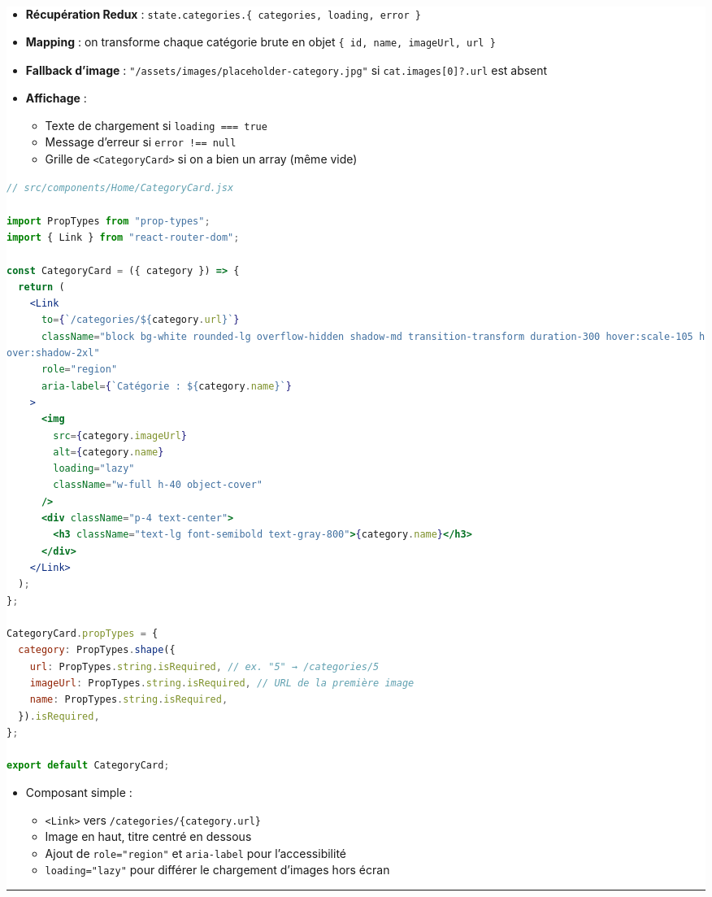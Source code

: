 - **Récupération Redux** : `state.categories.{ categories, loading, error }`
- **Mapping** : on transforme chaque catégorie brute en objet `{ id, name, imageUrl, url }`
- **Fallback d’image** : `"/assets/images/placeholder-category.jpg"` si `cat.images[0]?.url` est absent
- **Affichage** :

  - Texte de chargement si `loading === true`
  - Message d’erreur si `error !== null`
  - Grille de `<CategoryCard>` si on a bien un array (même vide)

```jsx
// src/components/Home/CategoryCard.jsx

import PropTypes from "prop-types";
import { Link } from "react-router-dom";

const CategoryCard = ({ category }) => {
  return (
    <Link
      to={`/categories/${category.url}`}
      className="block bg-white rounded-lg overflow-hidden shadow-md transition-transform duration-300 hover:scale-105 hover:shadow-2xl"
      role="region"
      aria-label={`Catégorie : ${category.name}`}
    >
      <img
        src={category.imageUrl}
        alt={category.name}
        loading="lazy"
        className="w-full h-40 object-cover"
      />
      <div className="p-4 text-center">
        <h3 className="text-lg font-semibold text-gray-800">{category.name}</h3>
      </div>
    </Link>
  );
};

CategoryCard.propTypes = {
  category: PropTypes.shape({
    url: PropTypes.string.isRequired, // ex. "5" → /categories/5
    imageUrl: PropTypes.string.isRequired, // URL de la première image
    name: PropTypes.string.isRequired,
  }).isRequired,
};

export default CategoryCard;
```

- Composant simple :

  - `<Link>` vers `/categories/{category.url}`
  - Image en haut, titre centré en dessous
  - Ajout de `role="region"` et `aria-label` pour l’accessibilité
  - `loading="lazy"` pour différer le chargement d’images hors écran

---